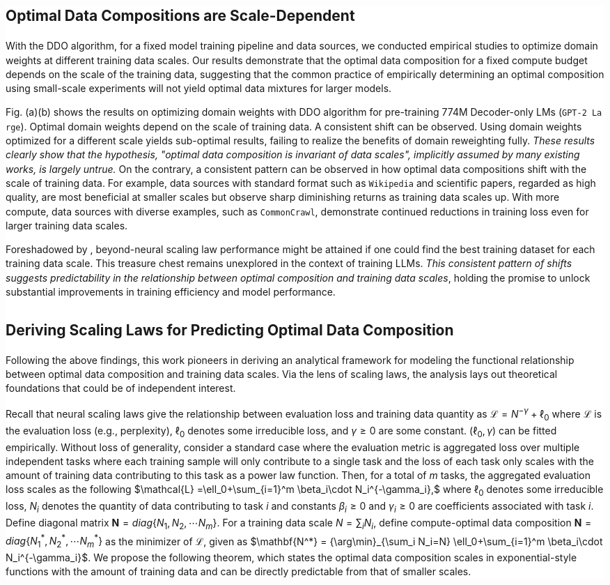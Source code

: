 <div class="center">

</div>

## Optimal Data Compositions are Scale-Dependent

With the <span class="smallcaps">DDO</span> algorithm, for a fixed model training pipeline and data sources, we conducted empirical studies to optimize domain weights at different training data scales. Our results demonstrate that the optimal data composition for a fixed compute budget depends on the scale of the training data, suggesting that the common practice of empirically determining an optimal composition using small-scale experiments will not yield optimal data mixtures for larger models.

Fig. (a)(b) shows the results on optimizing domain weights with <span class="smallcaps">DDO</span> algorithm for pre-training 774M Decoder-only LMs (`GPT-2 Large`). Optimal domain weights depend on the scale of training data. A consistent shift can be observed. Using domain weights optimized for a different scale yields sub-optimal results, failing to realize the benefits of domain reweighting fully. *These results clearly show that the hypothesis, "optimal data composition is invariant of data scales", implicitly assumed by many existing works, is largely untrue.* On the contrary, a consistent pattern can be observed in how optimal data compositions shift with the scale of training data. For example, data sources with standard format such as `Wikipedia` and scientific papers, regarded as high quality, are most beneficial at smaller scales but observe sharp diminishing returns as training data scales up. With more compute, data sources with diverse examples, such as `CommonCrawl`, demonstrate continued reductions in training loss even for larger training data scales.

Foreshadowed by , beyond-neural scaling law performance might be attained if one could find the best training dataset for each training data scale. This treasure chest remains unexplored in the context of training LLMs. *This consistent pattern of shifts suggests predictability in the relationship between optimal composition and training data scales*, holding the promise to unlock substantial improvements in training efficiency and model performance.

## Deriving Scaling Laws for Predicting Optimal Data Composition

Following the above findings, this work pioneers in deriving an analytical framework for modeling the functional relationship between optimal data composition and training data scales. Via the lens of scaling laws, the analysis lays out theoretical foundations that could be of independent interest.

Recall that neural scaling laws give the relationship between evaluation loss and training data quantity as $\mathcal{L} =  N^{-\gamma} + \ell_0$ where $\mathcal{L}$ is the evaluation loss (e.g., perplexity), $\ell_0$ denotes some irreducible loss, and $\gamma\geq 0$ are some constant. $(\ell_0, \gamma)$ can be fitted empirically. Without loss of generality, consider a standard case where the evaluation metric is aggregated loss over multiple independent tasks where each training sample will only contribute to a single task and the loss of each task only scales with the amount of training data contributing to this task as a power law function. Then, for a total of $m$ tasks, the aggregated evaluation loss scales as the following $\mathcal{L} =\ell_0+\sum_{i=1}^m \beta_i\cdot N_i^{-\gamma_i},$ where $\ell_0$ denotes some irreducible loss, $N_i$ denotes the quantity of data contributing to task $i$ and constants $\beta_i\geq 0$ and $\gamma_i\geq 0$ are coefficients associated with task $i$. Define diagonal matrix $\mathbf{N}=diag\{N_1,N_2,\cdots N_m\}$. For a training data scale $N=\sum_i N_i$, define compute-optimal data composition $\mathbf{N}=diag\{N_1^*, N_2^*,\cdots N_m^*\}$ as the minimizer of $\mathcal{L}$, given as $\mathbf{N^*} = {\arg\min}_{\sum_i N_i=N} \ell_0+\sum_{i=1}^m \beta_i\cdot N_i^{-\gamma_i}$. We propose the following theorem, which states the optimal data composition scales in exponential-style functions with the amount of training data and can be directly predictable from that of smaller scales.
